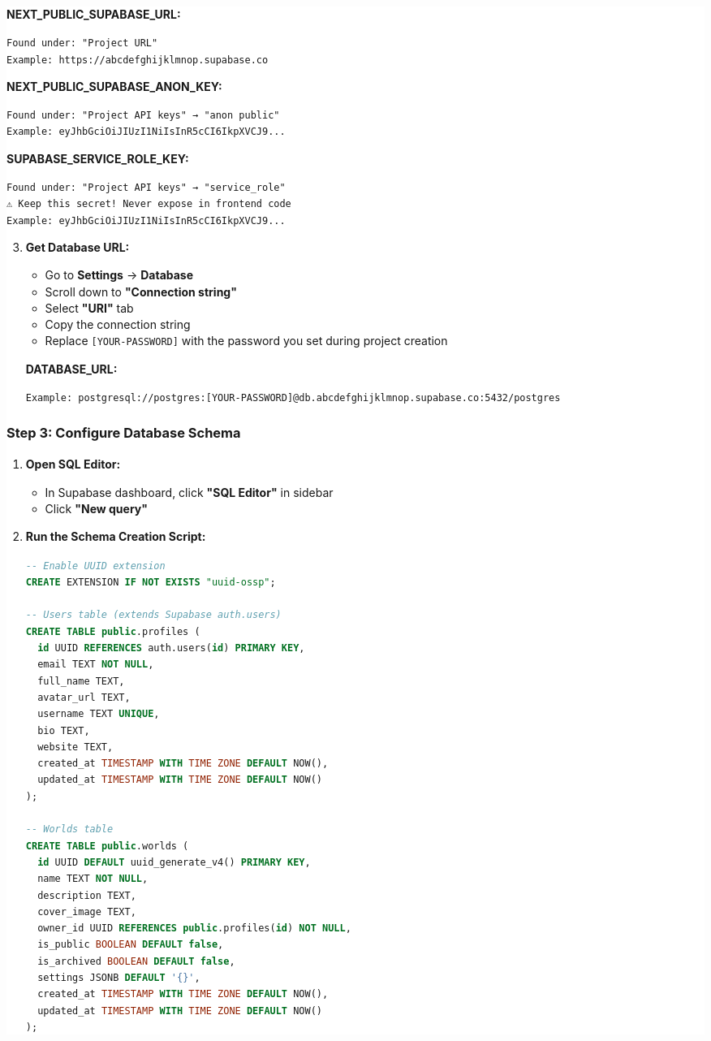    **NEXT_PUBLIC_SUPABASE_URL:**
   ```
   Found under: "Project URL"
   Example: https://abcdefghijklmnop.supabase.co
   ```

   **NEXT_PUBLIC_SUPABASE_ANON_KEY:**
   ```
   Found under: "Project API keys" → "anon public"
   Example: eyJhbGciOiJIUzI1NiIsInR5cCI6IkpXVCJ9...
   ```

   **SUPABASE_SERVICE_ROLE_KEY:**
   ```
   Found under: "Project API keys" → "service_role" 
   ⚠️ Keep this secret! Never expose in frontend code
   Example: eyJhbGciOiJIUzI1NiIsInR5cCI6IkpXVCJ9...
   ```

3. **Get Database URL:**
   - Go to **Settings** → **Database**
   - Scroll down to **"Connection string"**
   - Select **"URI"** tab
   - Copy the connection string
   - Replace `[YOUR-PASSWORD]` with the password you set during project creation

   **DATABASE_URL:**
   ```
   Example: postgresql://postgres:[YOUR-PASSWORD]@db.abcdefghijklmnop.supabase.co:5432/postgres
   ```

### Step 3: Configure Database Schema

1. **Open SQL Editor:**
   - In Supabase dashboard, click **"SQL Editor"** in sidebar
   - Click **"New query"**

2. **Run the Schema Creation Script:**
   ```sql
   -- Enable UUID extension
   CREATE EXTENSION IF NOT EXISTS "uuid-ossp";

   -- Users table (extends Supabase auth.users)
   CREATE TABLE public.profiles (
     id UUID REFERENCES auth.users(id) PRIMARY KEY,
     email TEXT NOT NULL,
     full_name TEXT,
     avatar_url TEXT,
     username TEXT UNIQUE,
     bio TEXT,
     website TEXT,
     created_at TIMESTAMP WITH TIME ZONE DEFAULT NOW(),
     updated_at TIMESTAMP WITH TIME ZONE DEFAULT NOW()
   );

   -- Worlds table
   CREATE TABLE public.worlds (
     id UUID DEFAULT uuid_generate_v4() PRIMARY KEY,
     name TEXT NOT NULL,
     description TEXT,
     cover_image TEXT,
     owner_id UUID REFERENCES public.profiles(id) NOT NULL,
     is_public BOOLEAN DEFAULT false,
     is_archived BOOLEAN DEFAULT false,
     settings JSONB DEFAULT '{}',
     created_at TIMESTAMP WITH TIME ZONE DEFAULT NOW(),
     updated_at TIMESTAMP WITH TIME ZONE DEFAULT NOW()
   );
   ```